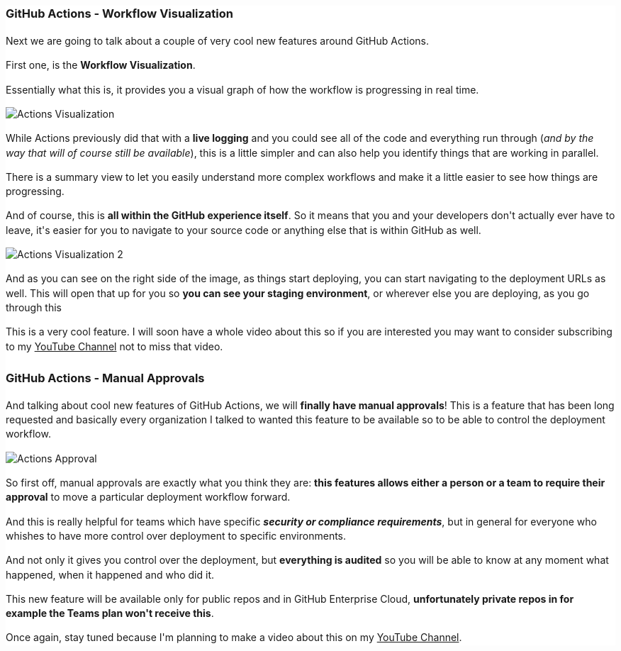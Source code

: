 ### GitHub Actions - Workflow Visualization

Next we are going to talk about a couple of very cool new features around GitHub Actions.

First one, is the __Workflow Visualization__.

Essentially what this is, it provides you a visual graph of how the workflow is progressing in real time.

![Actions Visualization](https://dev-to-uploads.s3.amazonaws.com/i/mcu58krj8oebk4ixw70n.png)

While Actions previously did that with a __live logging__ and you could see all of the code and everything run through (_and by the way that will of course still be available_), this is a little simpler and can also help you identify things that are working in parallel.

There is a summary view to let you easily understand more complex workflows and make it a little easier to see how things are progressing.

And of course, this is __all within the GitHub experience itself__. So it means that you and your developers don't actually ever have to leave, it's easier for you to navigate to your source code or anything else that is within GitHub as well.

![Actions Visualization 2](https://dev-to-uploads.s3.amazonaws.com/i/xzvdv99pzmjz09nv9d0y.png)

And as you can see on the right side of the image, as things start deploying, you can start navigating to the deployment URLs as well. This will open that up for you so __you can see your staging environment__, or wherever else you are deploying, as you go through this

This is a very cool feature. I will soon have a whole video about this so if you are interested you may want to consider subscribing to my [YouTube Channel](https://youtube.com/CoderDave) not to miss that video.

### GitHub Actions - Manual Approvals

And talking about cool new features of GitHub Actions, we will __finally have manual approvals__! This is a feature that has been long requested and basically every organization I talked to wanted this feature to be available so to be able to control the deployment workflow.

![Actions Approval](https://dev-to-uploads.s3.amazonaws.com/i/xibxnljxh4v869tbzunj.png)

So first off, manual approvals are exactly what you think they are: __this features allows either a person or a team to require their approval__ to move a particular deployment workflow forward.

And this is really helpful for teams which have specific ___security or compliance requirements___, but in general for everyone who whishes to have more control over deployment to specific environments.

And not only it gives you control over the deployment, but __everything is audited__ so you will be able to know at any moment what happened, when it happened and who did it.

This new feature will be available only for public repos and in GitHub Enterprise Cloud, __unfortunately private repos in for example the Teams plan won't receive this__.

Once again, stay tuned because I'm planning to make a video about this on my [YouTube Channel](https://youtube.com/CoderDave).
